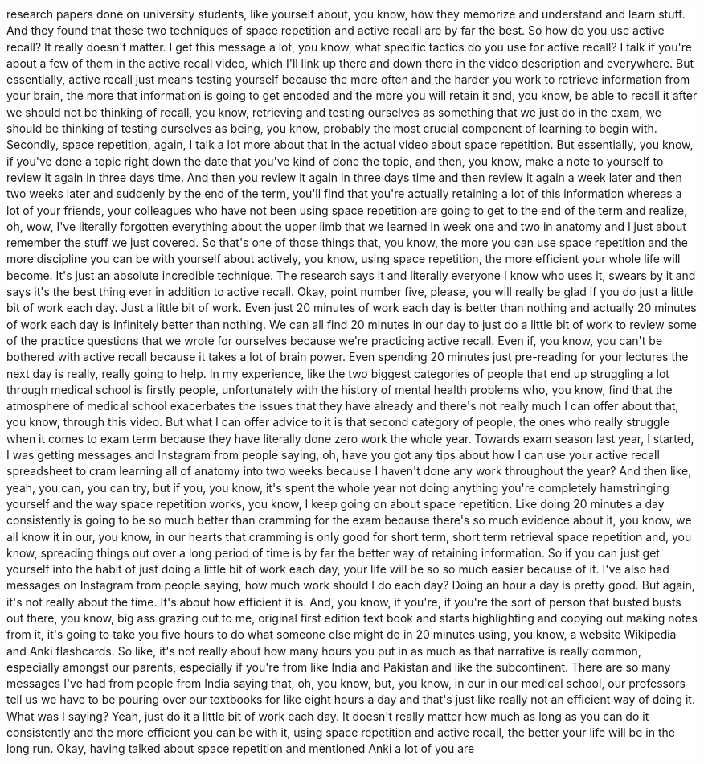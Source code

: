 research papers done on university students, like yourself about, you know, how they memorize and understand and learn stuff. And they found that these two techniques of space repetition and active recall are by far the best. So how do you use active recall? It really doesn't matter. I get this message a lot, you know, what specific tactics do you use for active recall? I talk if you're about a few of them in the active recall video, which I'll link up there and down there in the video description and everywhere. But essentially, active recall just means testing yourself because the more often and the harder you work to retrieve information from your brain, the more that information is going to get encoded and the more you will retain it and, you know, be able to recall it after we should not be thinking of recall, you know, retrieving and testing ourselves as something that we just do in the exam, we should be thinking of testing ourselves as being, you know, probably the most crucial component of learning to begin with. Secondly, space repetition, again, I talk a lot more about that in the actual video about space repetition. But essentially, you know, if you've done a topic right down the date that you've kind of done the topic, and then, you know, make a note to yourself to review it again in three days time. And then you review it again in three days time and then review it again a week later and then two weeks later and suddenly by the end of the term, you'll find that you're actually retaining a lot of this information whereas a lot of your friends, your colleagues who have not been using space repetition are going to get to the end of the term and realize, oh, wow, I've literally forgotten everything about the upper limb that we learned in week one and two in anatomy and I just about remember the stuff we just covered. So that's one of those things that, you know, the more you can use space repetition and the more discipline you can be with yourself about actively, you know, using space repetition, the more efficient your whole life will become. It's just an absolute incredible technique. The research says it and literally everyone I know who uses it, swears by it and says it's the best thing ever in addition to active recall. Okay, point number five, please, you will really be glad if you do just a little bit of work each day. Just a little bit of work. Even just 20 minutes of work each day is better than nothing and actually 20 minutes of work each day is infinitely better than nothing. We can all find 20 minutes in our day to just do a little bit of work to review some of the practice questions that we wrote for ourselves because we're practicing active recall. Even if, you know, you can't be bothered with active recall because it takes a lot of brain power. Even spending 20 minutes just pre-reading for your lectures the next day is really, really going to help. In my experience, like the two biggest categories of people that end up struggling a lot through medical school is firstly people, unfortunately with the history of mental health problems who, you know, find that the atmosphere of medical school exacerbates the issues that they have already and there's not really much I can offer about that, you know, through this video. But what I can offer advice to it is that second category of people, the ones who really struggle when it comes to exam term because they have literally done zero work the whole year. Towards exam season last year, I started, I was getting messages and Instagram from people saying, oh, have you got any tips about how I can use your active recall spreadsheet to cram learning all of anatomy into two weeks because I haven't done any work throughout the year? And then like, yeah, you can, you can try, but if you, you know, it's spent the whole year not doing anything you're completely hamstringing yourself and the way space repetition works, you know, I keep going on about space repetition. Like doing 20 minutes a day consistently is going to be so much better than cramming for the exam because there's so much evidence about it, you know, we all know it in our, you know, in our hearts that cramming is only good for short term, short term retrieval space repetition and, you know, spreading things out over a long period of time is by far the better way of retaining information. So if you can just get yourself into the habit of just doing a little bit of work each day, your life will be so so much easier because of it. I've also had messages on Instagram from people saying, how much work should I do each day? Doing an hour a day is pretty good. But again, it's not really about the time. It's about how efficient it is. And, you know, if you're, if you're the sort of person that busted busts out there, you know, big ass grazing out to me, original first edition text book and starts highlighting and copying out making notes from it, it's going to take you five hours to do what someone else might do in 20 minutes using, you know, a website Wikipedia and Anki flashcards. So like, it's not really about how many hours you put in as much as that narrative is really common, especially amongst our parents, especially if you're from like India and Pakistan and like the subcontinent. There are so many messages I've had from people from India saying that, oh, you know, but, you know, in our in our medical school, our professors tell us we have to be pouring over our textbooks for like eight hours a day and that's just like really not an efficient way of doing it. What was I saying? Yeah, just do it a little bit of work each day. It doesn't really matter how much as long as you can do it consistently and the more efficient you can be with it, using space repetition and active recall, the better your life will be in the long run. Okay, having talked about space repetition and mentioned Anki a lot of you are